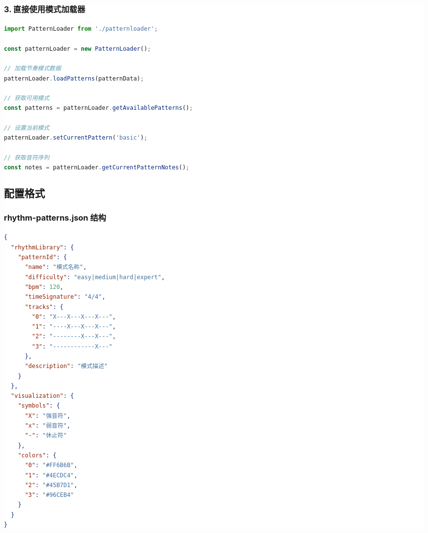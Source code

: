 ### 3. 直接使用模式加载器

```javascript
import PatternLoader from './patternloader';

const patternLoader = new PatternLoader();

// 加载节奏模式数据
patternLoader.loadPatterns(patternData);

// 获取可用模式
const patterns = patternLoader.getAvailablePatterns();

// 设置当前模式
patternLoader.setCurrentPattern('basic');

// 获取音符序列
const notes = patternLoader.getCurrentPatternNotes();
```

## 配置格式

### rhythm-patterns.json 结构

```json
{
  "rhythmLibrary": {
    "patternId": {
      "name": "模式名称",
      "difficulty": "easy|medium|hard|expert",
      "bpm": 120,
      "timeSignature": "4/4",
      "tracks": {
        "0": "X---X---X---X---",
        "1": "----X---X---X---",
        "2": "--------X---X---",
        "3": "------------X---"
      },
      "description": "模式描述"
    }
  },
  "visualization": {
    "symbols": {
      "X": "强音符",
      "x": "弱音符",
      "-": "休止符"
    },
    "colors": {
      "0": "#FF6B6B",
      "1": "#4ECDC4",
      "2": "#45B7D1",
      "3": "#96CEB4"
    }
  }
}
```
